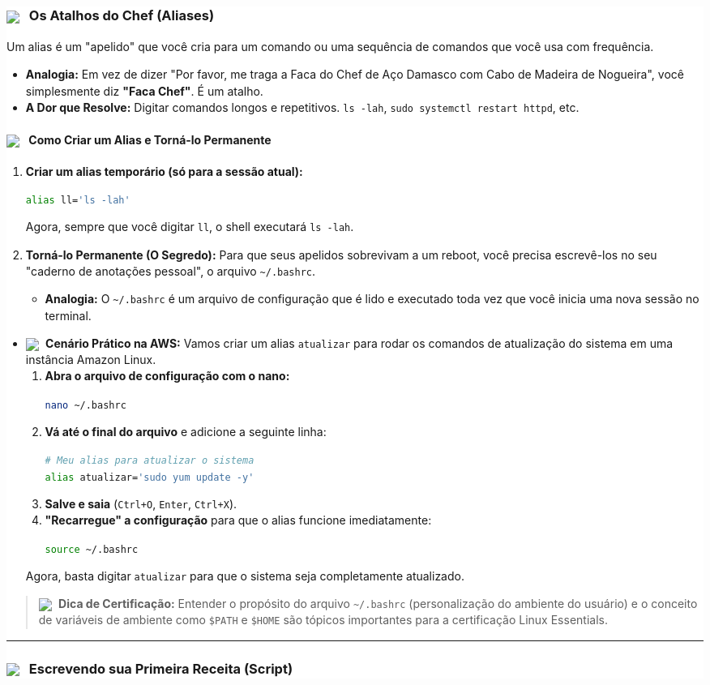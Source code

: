 
### <img src="https://api.iconify.design/mdi/flash-outline.svg?color=currentColor" width="22" style="vertical-align:middle; margin-right:8px;" /> Os Atalhos do Chef (Aliases)

Um alias é um "apelido" que você cria para um comando ou uma sequência de comandos que você usa com frequência.

* **Analogia:** Em vez de dizer "Por favor, me traga a Faca do Chef de Aço Damasco com Cabo de Madeira de Nogueira", você simplesmente diz **"Faca Chef"**. É um atalho.
* **A Dor que Resolve:** Digitar comandos longos e repetitivos. `ls -lah`, `sudo systemctl restart httpd`, etc.

#### <img src="https://api.iconify.design/mdi/playlist-edit.svg?color=currentColor" width="20" style="vertical-align:middle; margin-right:8px;" /> Como Criar um Alias e Torná-lo Permanente

1.  **Criar um alias temporário (só para a sessão atual):**
    ```bash
    alias ll='ls -lah'
    ```
    Agora, sempre que você digitar `ll`, o shell executará `ls -lah`.

2.  **Torná-lo Permanente (O Segredo):** Para que seus apelidos sobrevivam a um reboot, você precisa escrevê-los no seu "caderno de anotações pessoal", o arquivo `~/.bashrc`.
    * **Analogia:** O `~/.bashrc` é um arquivo de configuração que é lido e executado toda vez que você inicia uma nova sessão no terminal.

* **<img src="https://api.iconify.design/logos/aws-ec2.svg?color=currentColor" width="18" style="vertical-align:middle; margin-right:5px;" /> Cenário Prático na AWS:** Vamos criar um alias `atualizar` para rodar os comandos de atualização do sistema em uma instância Amazon Linux.
    1.  **Abra o arquivo de configuração com o nano:**
        ```bash
        nano ~/.bashrc
        ```
    2.  **Vá até o final do arquivo** e adicione a seguinte linha:
        ```bash
        # Meu alias para atualizar o sistema
        alias atualizar='sudo yum update -y'
        ```
    3.  **Salve e saia** (`Ctrl+O`, `Enter`, `Ctrl+X`).
    4.  **"Recarregue" a configuração** para que o alias funcione imediatamente:
        ```bash
        source ~/.bashrc
        ```
    Agora, basta digitar `atualizar` para que o sistema seja completamente atualizado.

> **<img src="https://api.iconify.design/mdi/school-outline.svg?color=currentColor" width="18" style="vertical-align:middle; margin-right:5px;" /> Dica de Certificação:** Entender o propósito do arquivo `~/.bashrc` (personalização do ambiente do usuário) e o conceito de variáveis de ambiente como `$PATH` e `$HOME` são tópicos importantes para a certificação Linux Essentials.

---

### <img src="https://api.iconify.design/mdi/file-code-outline.svg?color=currentColor" width="22" style="vertical-align:middle; margin-right:8px;" /> Escrevendo sua Primeira Receita (Script)
